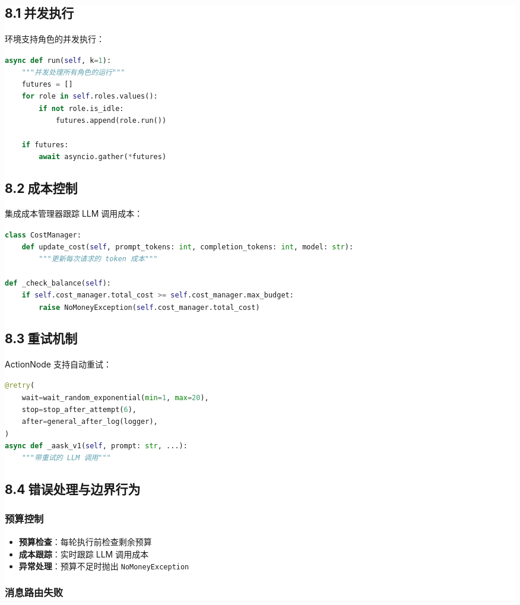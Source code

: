 ## 8.1 并发执行

环境支持角色的并发执行：

```python
async def run(self, k=1):
    """并发处理所有角色的运行"""
    futures = []
    for role in self.roles.values():
        if not role.is_idle:
            futures.append(role.run())
    
    if futures:
        await asyncio.gather(*futures)
```

## 8.2 成本控制

集成成本管理器跟踪 LLM 调用成本：

```python
class CostManager:
    def update_cost(self, prompt_tokens: int, completion_tokens: int, model: str):
        """更新每次请求的 token 成本"""
        
def _check_balance(self):
    if self.cost_manager.total_cost >= self.cost_manager.max_budget:
        raise NoMoneyException(self.cost_manager.total_cost)
```

## 8.3 重试机制

ActionNode 支持自动重试：

```python
@retry(
    wait=wait_random_exponential(min=1, max=20),
    stop=stop_after_attempt(6),
    after=general_after_log(logger),
)
async def _aask_v1(self, prompt: str, ...):
    """带重试的 LLM 调用"""
```

## 8.4 错误处理与边界行为

### 预算控制

* **预算检查**：每轮执行前检查剩余预算
* **成本跟踪**：实时跟踪 LLM 调用成本
* **异常处理**：预算不足时抛出 `NoMoneyException`

### 消息路由失败
